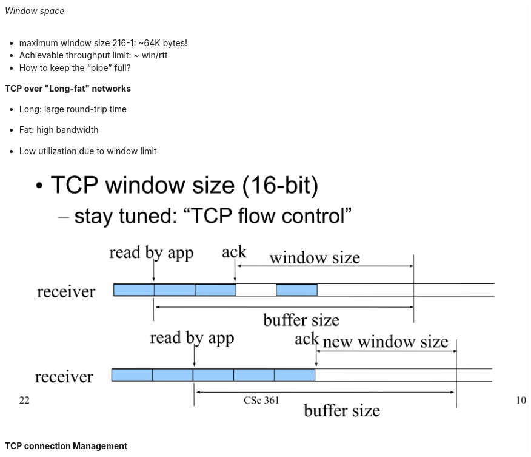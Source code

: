 ###### Window space

- maximum window size 216-1: ~64K bytes!
- Achievable throughput limit: ~ win/rtt
- How to keep the “pipe” full?

**TCP over "Long-fat" networks**

- Long: large round-trip time

- Fat: high bandwidth

- Low utilization due to window limit

  

  ![image-20221103145536489](assets/image-20221103145536489.png)

#### TCP connection Management
